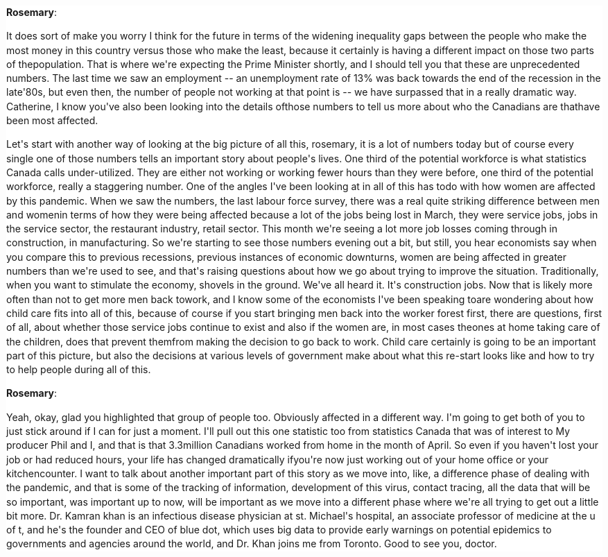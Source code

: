 

**Rosemary**:

It does sort of make you worry I think for the future in terms of the widening inequality gaps between the people who make the most money in this country versus those who make the least, because it certainly is having a different impact on those two parts of thepopulation.
That is where we're expecting the Prime Minister shortly, and I should tell you that these are unprecedented numbers.
The last time we saw an employment -- an unemployment rate of 13% was back towards the end of the recession in the late'80s, but even then, the number of people not working at that point is -- we have surpassed that in a really dramatic way.
Catherine, I know you've also been looking into the details ofthose numbers to tell us more about who the Canadians are thathave been most affected.



Let's start with another way of looking at the big picture of all this, rosemary, it is a lot of numbers today but of course every single one of those numbers tells an important story about people's lives.
One third of the potential workforce is what statistics Canada calls under-utilized.
They are either not working or working fewer hours than they were before, one third of the potential workforce, really a staggering number.
One of the angles I've been looking at in all of this has todo with how women are affected by this pandemic.
When we saw the numbers, the last labour force survey, there was a real quite striking difference between men and womenin terms of how they were being affected because a lot of the jobs being lost in March, they were service jobs, jobs in the service sector, the restaurant industry, retail sector.
This month we're seeing a lot more job losses coming through in construction, in manufacturing.
So we're starting to see those numbers evening out a bit, but still, you hear economists say when you compare this to previous recessions, previous instances of economic downturns, women are being affected in greater numbers than we're used to see, and that's raising questions about how we go about trying to improve the situation.
Traditionally, when you want to stimulate the economy, shovels in the ground.
We've all heard it. It's construction jobs.
Now that is likely more often than not to get more men back towork, and I know some of the economists I've been speaking toare wondering about how child care fits into all of this, because of course if you start bringing men back into the worker forest first, there are questions, first of all, about whether those service jobs continue to exist and also if the women are, in most cases theones at home taking care of the children, does that prevent themfrom making the decision to go back to work.
Child care certainly is going to be an important part of this picture, but also the decisions at various levels of government make about what this re-start looks like and how to try to help people during all of this.



**Rosemary**:

Yeah, okay, glad you highlighted that group of people too.
Obviously affected in a different way.
I'm going to get both of you to just stick around if I can for just a moment.
I'll pull out this one statistic too from statistics Canada that was of interest to My producer Phil and I, and that is that 3.3million Canadians worked from home in the month of April.
So even if you haven't lost your job or had reduced hours, your life has changed dramatically ifyou're now just working out of your home office or your kitchencounter.
I want to talk about another important part of this story as we move into, like, a difference phase of dealing with the pandemic, and that is some of the tracking of information, development of this virus, contact tracing, all the data that will be so important, was important up to now, will be important as we move into a different phase where we're all trying to get out a little bit more.
Dr. Kamran khan is an infectious disease physician at st. Michael's hospital, an associate professor of medicine at the u of t, and he's the founder and CEO of blue dot, which uses big data to provide early warnings on potential epidemics to governments and agencies around the world, and Dr. Khan joins me from Toronto.
Good to see you, doctor.
